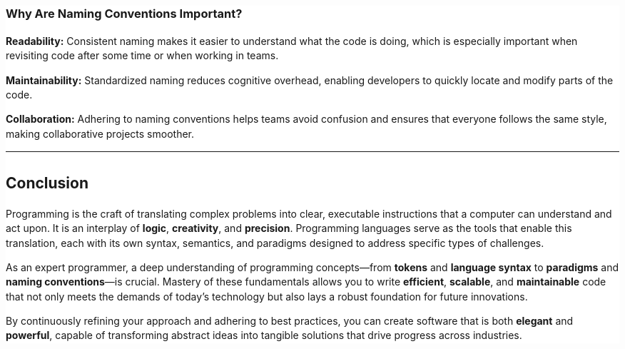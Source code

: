 
### Why Are Naming Conventions Important?

**Readability:** Consistent naming makes it easier to understand what the code is doing, which is especially important when revisiting code after some time or when working in teams.

**Maintainability:** Standardized naming reduces cognitive overhead, enabling developers to quickly locate and modify parts of the code.

**Collaboration:** Adhering to naming conventions helps teams avoid confusion and ensures that everyone follows the same style, making collaborative projects smoother.

---

## Conclusion

Programming is the craft of translating complex problems into clear, executable instructions that a computer can understand and act upon. It is an interplay of **logic**, **creativity**, and **precision**. Programming languages serve as the tools that enable this translation, each with its own syntax, semantics, and paradigms designed to address specific types of challenges.

As an expert programmer, a deep understanding of programming concepts—from **tokens** and **language syntax** to **paradigms** and **naming conventions**—is crucial. Mastery of these fundamentals allows you to write **efficient**, **scalable**, and **maintainable** code that not only meets the demands of today’s technology but also lays a robust foundation for future innovations.

By continuously refining your approach and adhering to best practices, you can create software that is both **elegant** and **powerful**, capable of transforming abstract ideas into tangible solutions that drive progress across industries.
